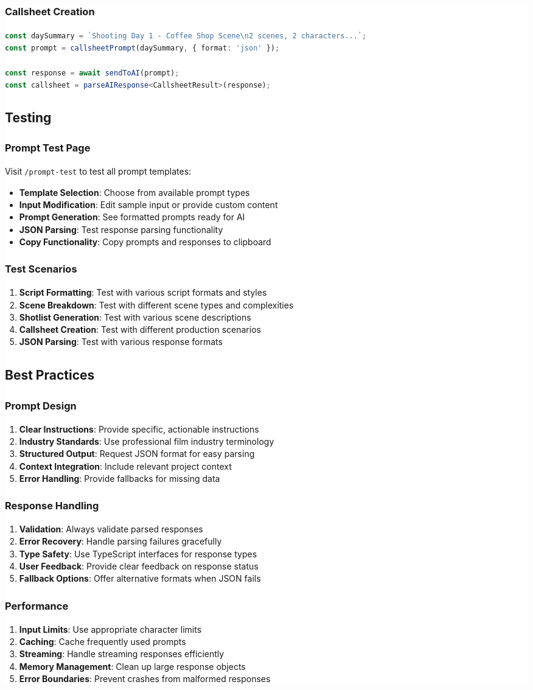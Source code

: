 ### Callsheet Creation

```typescript
const daySummary = `Shooting Day 1 - Coffee Shop Scene\n2 scenes, 2 characters...`;
const prompt = callsheetPrompt(daySummary, { format: 'json' });

const response = await sendToAI(prompt);
const callsheet = parseAIResponse<CallsheetResult>(response);
```

## Testing

### Prompt Test Page

Visit `/prompt-test` to test all prompt templates:

- **Template Selection**: Choose from available prompt types
- **Input Modification**: Edit sample input or provide custom content
- **Prompt Generation**: See formatted prompts ready for AI
- **JSON Parsing**: Test response parsing functionality
- **Copy Functionality**: Copy prompts and responses to clipboard

### Test Scenarios

1. **Script Formatting**: Test with various script formats and styles
2. **Scene Breakdown**: Test with different scene types and complexities
3. **Shotlist Generation**: Test with various scene descriptions
4. **Callsheet Creation**: Test with different production scenarios
5. **JSON Parsing**: Test with various response formats

## Best Practices

### Prompt Design

1. **Clear Instructions**: Provide specific, actionable instructions
2. **Industry Standards**: Use professional film industry terminology
3. **Structured Output**: Request JSON format for easy parsing
4. **Context Integration**: Include relevant project context
5. **Error Handling**: Provide fallbacks for missing data

### Response Handling

1. **Validation**: Always validate parsed responses
2. **Error Recovery**: Handle parsing failures gracefully
3. **Type Safety**: Use TypeScript interfaces for response types
4. **User Feedback**: Provide clear feedback on response status
5. **Fallback Options**: Offer alternative formats when JSON fails

### Performance

1. **Input Limits**: Use appropriate character limits
2. **Caching**: Cache frequently used prompts
3. **Streaming**: Handle streaming responses efficiently
4. **Memory Management**: Clean up large response objects
5. **Error Boundaries**: Prevent crashes from malformed responses
